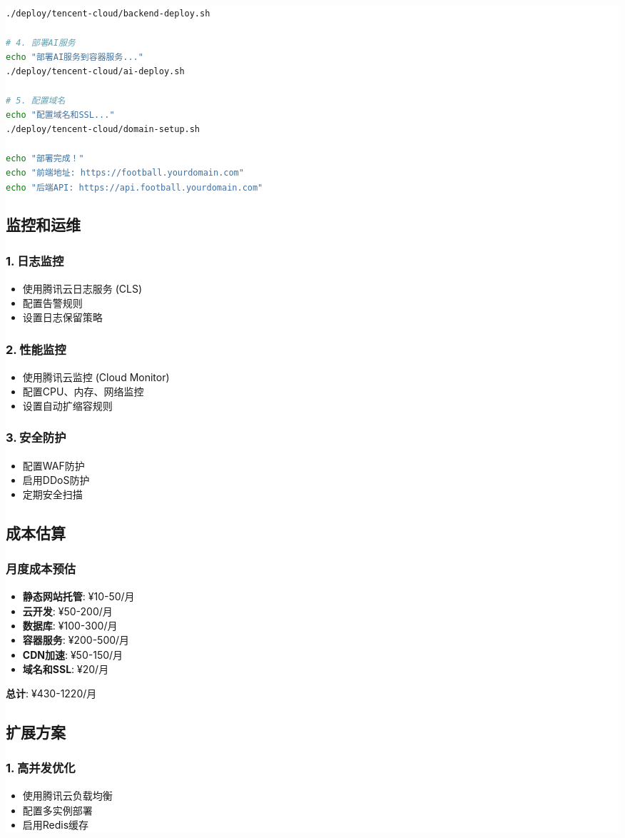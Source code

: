 ```bash
./deploy/tencent-cloud/backend-deploy.sh

# 4. 部署AI服务
echo "部署AI服务到容器服务..."
./deploy/tencent-cloud/ai-deploy.sh

# 5. 配置域名
echo "配置域名和SSL..."
./deploy/tencent-cloud/domain-setup.sh

echo "部署完成！"
echo "前端地址: https://football.yourdomain.com"
echo "后端API: https://api.football.yourdomain.com"
```

## 监控和运维

### 1. 日志监控
- 使用腾讯云日志服务 (CLS)
- 配置告警规则
- 设置日志保留策略

### 2. 性能监控
- 使用腾讯云监控 (Cloud Monitor)
- 配置CPU、内存、网络监控
- 设置自动扩缩容规则

### 3. 安全防护
- 配置WAF防护
- 启用DDoS防护
- 定期安全扫描

## 成本估算

### 月度成本预估
- **静态网站托管**: ¥10-50/月
- **云开发**: ¥50-200/月
- **数据库**: ¥100-300/月
- **容器服务**: ¥200-500/月
- **CDN加速**: ¥50-150/月
- **域名和SSL**: ¥20/月

**总计**: ¥430-1220/月

## 扩展方案

### 1. 高并发优化
- 使用腾讯云负载均衡
- 配置多实例部署
- 启用Redis缓存
